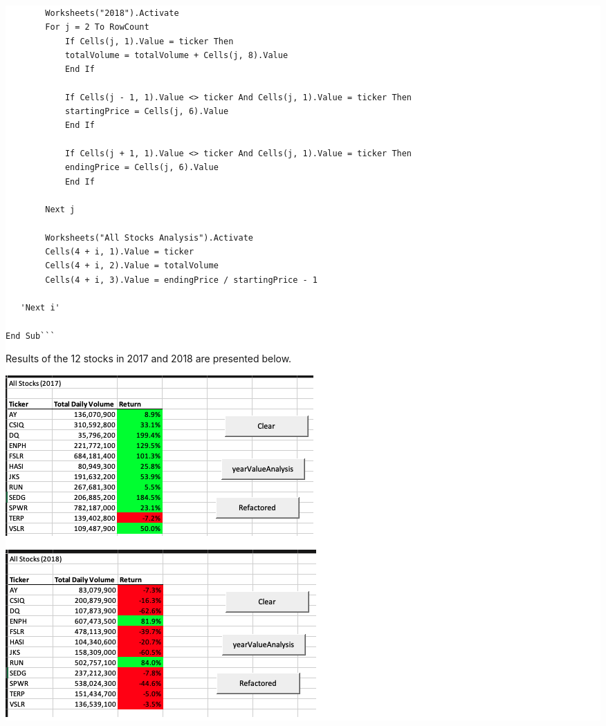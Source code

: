 ```Sub AllStocksAnalysis()
        Worksheets("2018").Activate
        For j = 2 To RowCount
            If Cells(j, 1).Value = ticker Then
            totalVolume = totalVolume + Cells(j, 8).Value
            End If
            
            If Cells(j - 1, 1).Value <> ticker And Cells(j, 1).Value = ticker Then
            startingPrice = Cells(j, 6).Value
            End If
            
            If Cells(j + 1, 1).Value <> ticker And Cells(j, 1).Value = ticker Then
            endingPrice = Cells(j, 6).Value
            End If

        Next j
    
        Worksheets("All Stocks Analysis").Activate
        Cells(4 + i, 1).Value = ticker
        Cells(4 + i, 2).Value = totalVolume
        Cells(4 + i, 3).Value = endingPrice / startingPrice - 1
   
   'Next i'
   
End Sub```
```

Results of the 12 stocks in 2017 and 2018 are presented below. 

![All_2017](https://github.com/curtissmith291/stock-analysis/blob/main/Resources/All_2017.png)

![All_2018](https://github.com/curtissmith291/stock-analysis/blob/main/Resources/All_2018.png)
